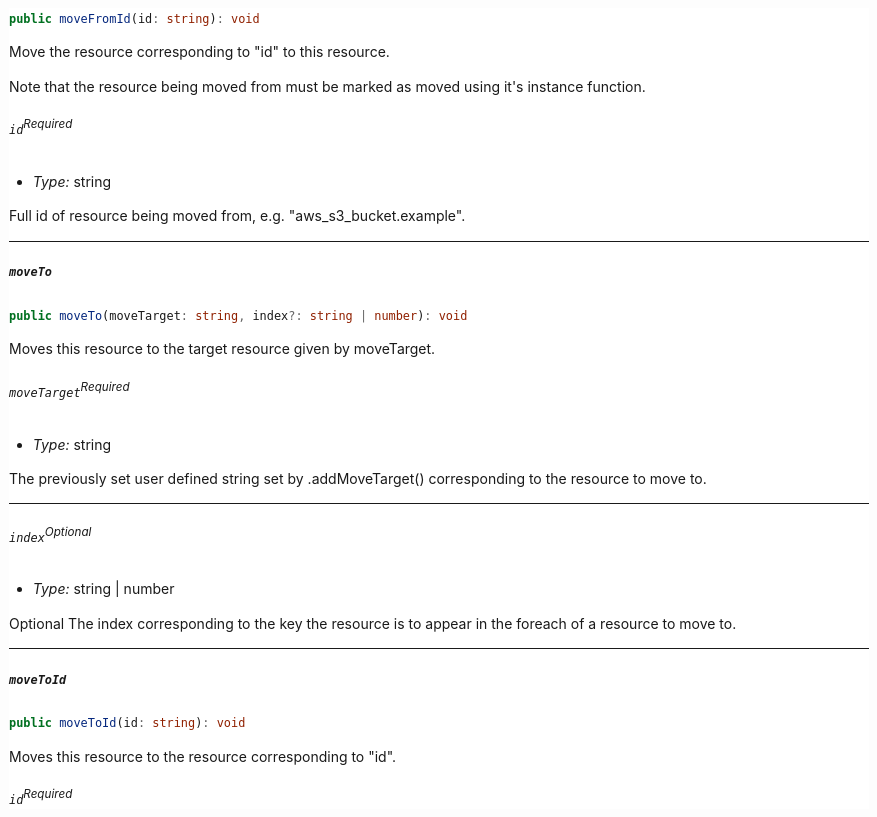```typescript
public moveFromId(id: string): void
```

Move the resource corresponding to "id" to this resource.

Note that the resource being moved from must be marked as moved using it's instance function.

###### `id`<sup>Required</sup> <a name="id" id="@cdktf/provider-consul.aclRole.AclRole.moveFromId.parameter.id"></a>

- *Type:* string

Full id of resource being moved from, e.g. "aws_s3_bucket.example".

---

##### `moveTo` <a name="moveTo" id="@cdktf/provider-consul.aclRole.AclRole.moveTo"></a>

```typescript
public moveTo(moveTarget: string, index?: string | number): void
```

Moves this resource to the target resource given by moveTarget.

###### `moveTarget`<sup>Required</sup> <a name="moveTarget" id="@cdktf/provider-consul.aclRole.AclRole.moveTo.parameter.moveTarget"></a>

- *Type:* string

The previously set user defined string set by .addMoveTarget() corresponding to the resource to move to.

---

###### `index`<sup>Optional</sup> <a name="index" id="@cdktf/provider-consul.aclRole.AclRole.moveTo.parameter.index"></a>

- *Type:* string | number

Optional The index corresponding to the key the resource is to appear in the foreach of a resource to move to.

---

##### `moveToId` <a name="moveToId" id="@cdktf/provider-consul.aclRole.AclRole.moveToId"></a>

```typescript
public moveToId(id: string): void
```

Moves this resource to the resource corresponding to "id".

###### `id`<sup>Required</sup> <a name="id" id="@cdktf/provider-consul.aclRole.AclRole.moveToId.parameter.id"></a>
